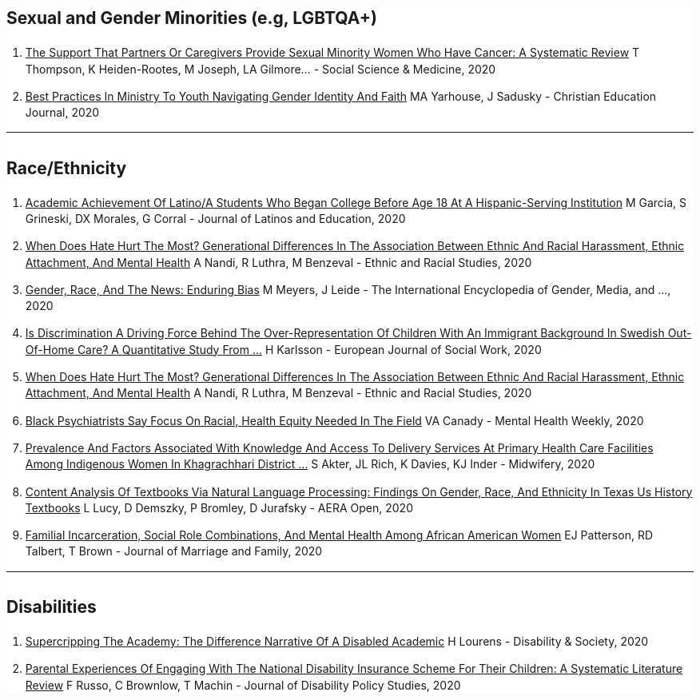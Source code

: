 ## Sexual and Gender Minorities (e.g, LGBTQA+)

1. [The Support That Partners Or Caregivers Provide Sexual Minority Women Who Have Cancer: A Systematic Review](https://www.sciencedirect.com/science/article/pii/S0277953620304330) T Thompson, K Heiden-Rootes, M Joseph, LA Gilmore… - Social Science & Medicine, 2020

1. [Best Practices In Ministry To Youth Navigating Gender Identity And Faith](https://journals.sagepub.com/doi/abs/10.1177/0739891320941866) MA Yarhouse, J Sadusky - Christian Education Journal, 2020

----
## Race/Ethnicity

1. [Academic Achievement Of Latino/A Students Who Began College Before Age 18 At A Hispanic-Serving Institution](https://www.tandfonline.com/doi/abs/10.1080/15348431.2020.1792913) M Garcia, S Grineski, DX Morales, G Corral - Journal of Latinos and Education, 2020

1. [When Does Hate Hurt The Most? Generational Differences In The Association Between Ethnic And Racial Harassment, Ethnic Attachment, And Mental Health](https://www.tandfonline.com/doi/full/10.1080/01419870.2020.1788107) A Nandi, R Luthra, M Benzeval - Ethnic and Racial Studies, 2020

1. [Gender, Race, And The News: Enduring Bias](https://onlinelibrary.wiley.com/doi/abs/10.1002/9781119429128.iegmc212) M Meyers, J Leide - The International Encyclopedia of Gender, Media, and …, 2020

1. [Is Discrimination A Driving Force Behind The Over-Representation Of Children With An Immigrant Background In Swedish Out-Of-Home Care? A Quantitative Study From …](https://www.tandfonline.com/doi/abs/10.1080/13691457.2020.1793113) H Karlsson - European Journal of Social Work, 2020

1. [When Does Hate Hurt The Most? Generational Differences In The Association Between Ethnic And Racial Harassment, Ethnic Attachment, And Mental Health](https://www.tandfonline.com/doi/full/10.1080/01419870.2020.1788107) A Nandi, R Luthra, M Benzeval - Ethnic and Racial Studies, 2020

1. [Black Psychiatrists Say Focus On Racial, Health Equity Needed In The Field](https://onlinelibrary.wiley.com/doi/abs/10.1002/mhw.32439) VA Canady - Mental Health Weekly, 2020

1. [Prevalence And Factors Associated With Knowledge And Access To Delivery Services At Primary Health Care Facilities Among Indigenous Women In Khagrachhari District …](https://www.sciencedirect.com/science/article/pii/S0266613820301704) S Akter, JL Rich, K Davies, KJ Inder - Midwifery, 2020

1. [Content Analysis Of Textbooks Via Natural Language Processing: Findings On Gender, Race, And Ethnicity In Texas Us History Textbooks](https://journals.sagepub.com/doi/pdf/10.1177/2332858420940312) L Lucy, D Demszky, P Bromley, D Jurafsky - AERA Open, 2020

1. [Familial Incarceration, Social Role Combinations, And Mental Health Among African American Women](https://onlinelibrary.wiley.com/doi/abs/10.1111/jomf.12699) EJ Patterson, RD Talbert, T Brown - Journal of Marriage and Family, 2020

----
## Disabilities

1. [Supercripping The Academy: The Difference Narrative Of A Disabled Academic](https://www.tandfonline.com/doi/abs/10.1080/09687599.2020.1794798) H Lourens - Disability & Society, 2020

1. [Parental Experiences Of Engaging With The National Disability Insurance Scheme For Their Children: A Systematic Literature Review](https://journals.sagepub.com/doi/abs/10.1177/1044207320943607) F Russo, C Brownlow, T Machin - Journal of Disability Policy Studies, 2020
